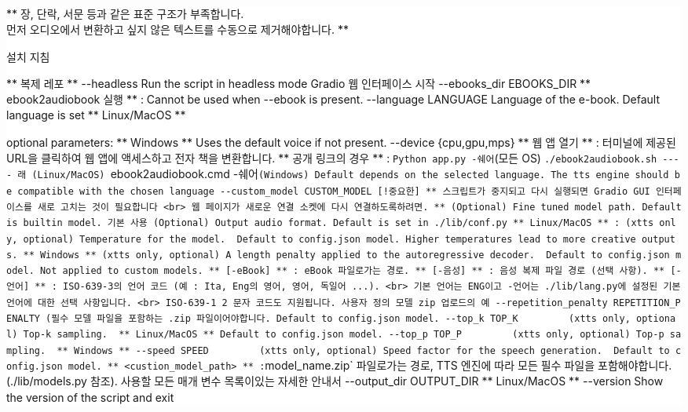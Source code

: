 ** 장, 단락, 서문 등과 같은 표준 구조가 부족합니다. <br>
먼저 오디오에서 변환하고 싶지 않은 텍스트를 수동으로 제거해야합니다. **

설치 지침

** 복제 레포 **
  --headless            Run the script in headless mode
Gradio 웹 인터페이스 시작
  --ebooks_dir EBOOKS_DIR
** ebook2audiobook 실행 ** :
                            Cannot be used when --ebook is present.
  --language LANGUAGE   Language of the e-book. Default language is set 
** Linux/MacOS **

optional parameters:
** Windows **
                            Uses the default voice if not present.
  --device {cpu,gpu,mps}
** 웹 앱 열기 ** : 터미널에 제공된 URL을 클릭하여 웹 앱에 액세스하고 전자 책을 변환합니다. ** 공개 링크의 경우 ** :
`Python app.py -쉐어`(모든 OS)
`./ebook2audiobook.sh ---- 래 (Linux/MacOS)
`ebook2audiobook.cmd -쉐어`(Windows)
                            Default depends on the selected language. The tts engine should be compatible with the chosen language
  --custom_model CUSTOM_MODEL
[!중요한]
** 스크립트가 중지되고 다시 실행되면 Gradio GUI 인터페이스를 새로 고치는 것이 필요합니다 <br>
웹 페이지가 새로운 연결 소켓에 다시 연결하도록하려면. **
                        (Optional) Fine tuned model path. Default is builtin model.
기본 사용
                        (Optional) Output audio format. Default is set in ./lib/conf.py
** Linux/MacOS ** :
                        (xtts only, optional) Temperature for the model. 
                            Default to config.json model. Higher temperatures lead to more creative outputs.
** Windows **
                        (xtts only, optional) A length penalty applied to the autoregressive decoder. 
                            Default to config.json model. Not applied to custom models.
** [-eBook] ** : eBook 파일로가는 경로. ** [-음성] ** : 음성 복제 파일 경로 (선택 사항). ** [-언어] ** : ISO-639-3의 언어 코드 (예 : Ita, Eng의 영어, 영어, 독일어 ...). <br>
기본 언어는 ENG이고 -언어는 ./lib/lang.py에 설정된 기본 언어에 대한 선택 사항입니다. <br>
ISO-639-1 2 문자 코드도 지원됩니다. 사용자 정의 모델 zip 업로드의 예
  --repetition_penalty REPETITION_PENALTY
(필수 모델 파일을 포함하는 .zip 파일이어야합니다.
                            Default to config.json model.
  --top_k TOP_K         (xtts only, optional) Top-k sampling. 
** Linux/MacOS **
                            Default to config.json model.
  --top_p TOP_P         (xtts only, optional) Top-p sampling. 
** Windows **
  --speed SPEED         (xtts only, optional) Speed factor for the speech generation. 
                            Default to config.json model.
** <custion_model_path> ** :`model_name.zip` 파일로가는 경로,
    TTS 엔진에 따라 모든 필수 파일을 포함해야합니다. <br>
    (./lib/models.py 참조). 사용할 모든 매개 변수 목록이있는 자세한 안내서
  --output_dir OUTPUT_DIR
** Linux/MacOS **
  --version             Show the version of the script and exit
